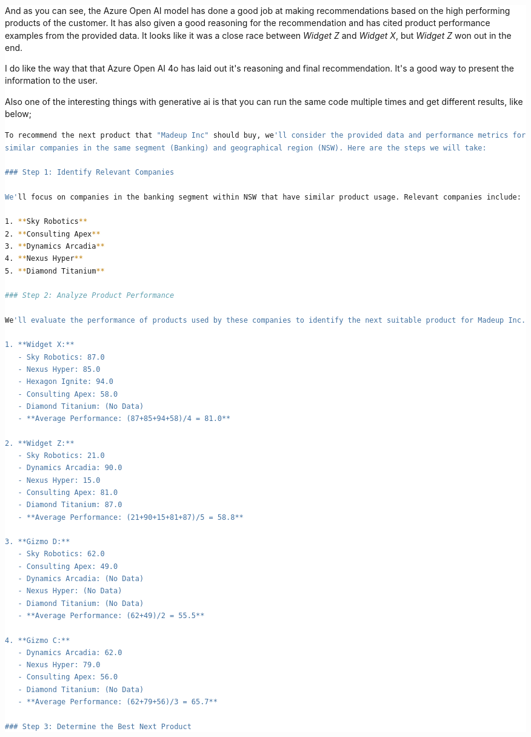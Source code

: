 And as you can see, the Azure Open AI model has done a good job at making recommendations based on the high performing products of the customer. It has also given a good reasoning for the recommendation and has cited product performance examples from the provided data. It looks like it was a close race between *Widget Z* and *Widget X*, but *Widget Z* won out in the end.

I do like the way that that Azure Open AI 4o has laid out it's reasoning and final recommendation. It's a good way to present the information to the user.

Also one of the interesting things with generative ai is that you can run the same code multiple times and get different results, like below;

```bash
To recommend the next product that "Madeup Inc" should buy, we'll consider the provided data and performance metrics for similar companies in the same segment (Banking) and geographical region (NSW). Here are the steps we will take:

### Step 1: Identify Relevant Companies

We'll focus on companies in the banking segment within NSW that have similar product usage. Relevant companies include:

1. **Sky Robotics**
2. **Consulting Apex**
3. **Dynamics Arcadia**
4. **Nexus Hyper**
5. **Diamond Titanium**

### Step 2: Analyze Product Performance

We'll evaluate the performance of products used by these companies to identify the next suitable product for Madeup Inc.

1. **Widget X:**
   - Sky Robotics: 87.0
   - Nexus Hyper: 85.0
   - Hexagon Ignite: 94.0
   - Consulting Apex: 58.0
   - Diamond Titanium: (No Data)
   - **Average Performance: (87+85+94+58)/4 = 81.0**

2. **Widget Z:**
   - Sky Robotics: 21.0
   - Dynamics Arcadia: 90.0
   - Nexus Hyper: 15.0
   - Consulting Apex: 81.0
   - Diamond Titanium: 87.0
   - **Average Performance: (21+90+15+81+87)/5 = 58.8**

3. **Gizmo D:**
   - Sky Robotics: 62.0
   - Consulting Apex: 49.0
   - Dynamics Arcadia: (No Data)
   - Nexus Hyper: (No Data)
   - Diamond Titanium: (No Data)
   - **Average Performance: (62+49)/2 = 55.5**

4. **Gizmo C:**
   - Dynamics Arcadia: 62.0
   - Nexus Hyper: 79.0
   - Consulting Apex: 56.0
   - Diamond Titanium: (No Data)
   - **Average Performance: (62+79+56)/3 = 65.7**

### Step 3: Determine the Best Next Product

```